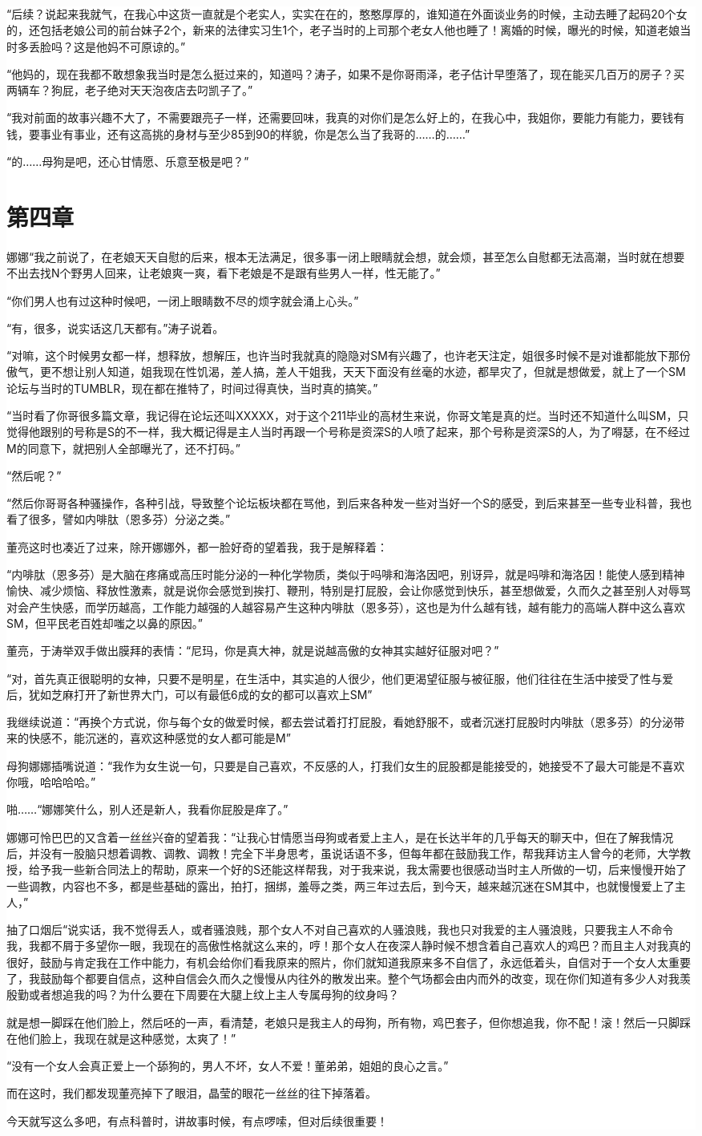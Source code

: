 “后续？说起来我就气，在我心中这货一直就是个老实人，实实在在的，憨憨厚厚的，谁知道在外面谈业务的时候，主动去睡了起码20个女的，还包括老娘公司的前台妹子2个，新来的法律实习生1个，老子当时的上司那个老女人他也睡了！离婚的时候，曝光的时候，知道老娘当时多丢脸吗？这是他妈不可原谅的。”

“他妈的，现在我都不敢想象我当时是怎么挺过来的，知道吗？涛子，如果不是你哥雨泽，老子估计早堕落了，现在能买几百万的房子？买两辆车？狗屁，老子绝对天天泡夜店去叼凯子了。”

“我对前面的故事兴趣不大了，不需要跟亮子一样，还需要回味，我真的对你们是怎么好上的，在我心中，我姐你，要能力有能力，要钱有钱，要事业有事业，还有这高挑的身材与至少85到90的样貌，你是怎么当了我哥的……的……”

“的……母狗是吧，还心甘情愿、乐意至极是吧？”

# 第四章

娜娜“我之前说了，在老娘天天自慰的后来，根本无法满足，很多事一闭上眼睛就会想，就会烦，甚至怎么自慰都无法高潮，当时就在想要不出去找N个野男人回来，让老娘爽一爽，看下老娘是不是跟有些男人一样，性无能了。”

“你们男人也有过这种时候吧，一闭上眼睛数不尽的烦字就会涌上心头。”

“有，很多，说实话这几天都有。”涛子说着。

“对嘛，这个时候男女都一样，想释放，想解压，也许当时我就真的隐隐对SM有兴趣了，也许老天注定，姐很多时候不是对谁都能放下那份傲气，更不想让别人知道，姐我现在性饥渴，差人搞，差人干姐我，天天下面没有丝毫的水迹，都旱灾了，但就是想做爱，就上了一个SM论坛与当时的TUMBLR，现在都在推特了，时间过得真快，当时真的搞笑。”

“当时看了你哥很多篇文章，我记得在论坛还叫XXXXX，对于这个211毕业的高材生来说，你哥文笔是真的烂。当时还不知道什么叫SM，只觉得他跟别的号称是S的不一样，我大概记得是主人当时再跟一个号称是资深S的人喷了起来，那个号称是资深S的人，为了嘚瑟，在不经过M的同意下，就把别人全部曝光了，还不打码。”

“然后呢？”

“然后你哥哥各种骚操作，各种引战，导致整个论坛板块都在骂他，到后来各种发一些对当好一个S的感受，到后来甚至一些专业科普，我也看了很多，譬如内啡肽（恩多芬）分泌之类。”

董亮这时也凑近了过来，除开娜娜外，都一脸好奇的望着我，我于是解释着：

“内啡肽（恩多芬）是大脑在疼痛或高压时能分泌的一种化学物质，类似于吗啡和海洛因吧，别讶异，就是吗啡和海洛因！能使人感到精神愉快、减少烦恼、释放性激素，就是说你会感觉到挨打、鞭刑，特别是打屁股，会让你感觉到快乐，甚至想做爱，久而久之甚至别人对辱骂对会产生快感，而学历越高，工作能力越强的人越容易产生这种内啡肽（恩多芬），这也是为什么越有钱，越有能力的高端人群中这么喜欢SM，但平民老百姓却嗤之以鼻的原因。”

董亮，于涛举双手做出膜拜的表情：“尼玛，你是真大神，就是说越高傲的女神其实越好征服对吧？”

“对，首先真正很聪明的女神，只要不是明星，在生活中，其实追的人很少，他们更渴望征服与被征服，他们往往在生活中接受了性与爱后，犹如芝麻打开了新世界大门，可以有最低6成的女的都可以喜欢上SM”

我继续说道：“再换个方式说，你与每个女的做爱时候，都去尝试着打打屁股，看她舒服不，或者沉迷打屁股时内啡肽（恩多芬）的分泌带来的快感不，能沉迷的，喜欢这种感觉的女人都可能是M”

母狗娜娜插嘴说道：“我作为女生说一句，只要是自己喜欢，不反感的人，打我们女生的屁股都是能接受的，她接受不了最大可能是不喜欢你哦，哈哈哈哈。”

啪……“娜娜笑什么，别人还是新人，我看你屁股是痒了。”

娜娜可怜巴巴的又含着一丝丝兴奋的望着我：“让我心甘情愿当母狗或者爱上主人，是在长达半年的几乎每天的聊天中，但在了解我情况后，并没有一股脑只想着调教、调教、调教！完全下半身思考，虽说话语不多，但每年都在鼓励我工作，帮我拜访主人曾今的老师，大学教授，给予我一些新合同法上的帮助，原来一个好的S还能这样帮我，对于我来说，我太需要也很感动当时主人所做的一切，后来慢慢开始了一些调教，内容也不多，都是些基础的露出，拍打，捆绑，羞辱之类，两三年过去后，到今天，越来越沉迷在SM其中，也就慢慢爱上了主人，”

抽了口烟后“说实话，我不觉得丢人，或者骚浪贱，那个女人不对自己喜欢的人骚浪贱，我也只对我爱的主人骚浪贱，只要我主人不命令我，我都不屑于多望你一眼，我现在的高傲性格就这么来的，哼！那个女人在夜深人静时候不想含着自己喜欢人的鸡巴？而且主人对我真的很好，鼓励与肯定我在工作中能力，有机会给你们看我原来的照片，你们就知道我原来多不自信了，永远低着头，自信对于一个女人太重要了，我鼓励每个都要自信点，这种自信会久而久之慢慢从内往外的散发出来。整个气场都会由内而外的改变，现在你们知道有多少人对我羡殷勤或者想追我的吗？为什么要在下周要在大腿上纹上主人专属母狗的纹身吗？

就是想一脚踩在他们脸上，然后呸的一声，看清楚，老娘只是我主人的母狗，所有物，鸡巴套子，但你想追我，你不配！滚！然后一只脚踩在他们脸上，我现在就是这种感觉，太爽了！”

“没有一个女人会真正爱上一个舔狗的，男人不坏，女人不爱！董弟弟，姐姐的良心之言。”

而在这时，我们都发现董亮掉下了眼泪，晶莹的眼花一丝丝的往下掉落着。

今天就写这么多吧，有点科普时，讲故事时候，有点啰嗦，但对后续很重要！
